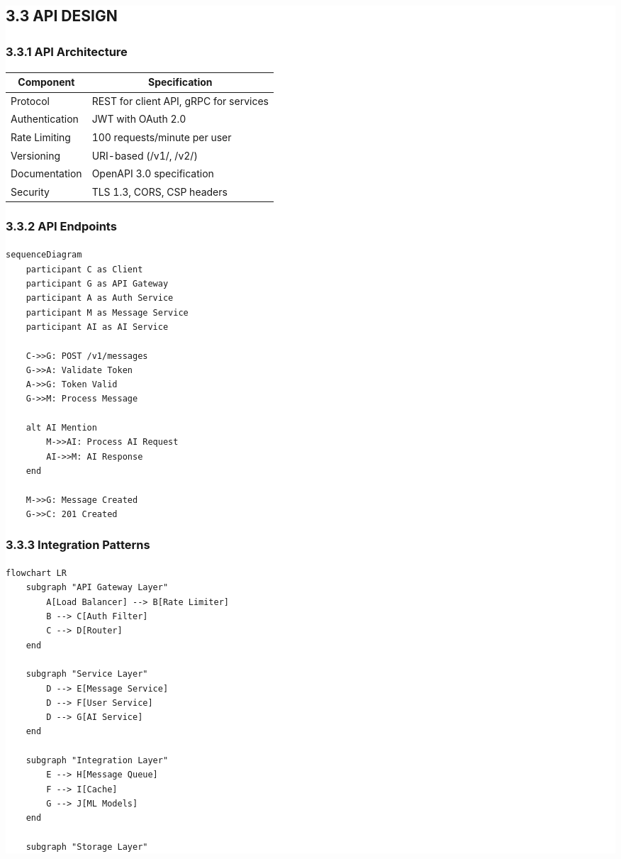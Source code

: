 ## 3.3 API DESIGN

### 3.3.1 API Architecture

| Component | Specification |
|-----------|--------------|
| Protocol | REST for client API, gRPC for services |
| Authentication | JWT with OAuth 2.0 |
| Rate Limiting | 100 requests/minute per user |
| Versioning | URI-based (/v1/, /v2/) |
| Documentation | OpenAPI 3.0 specification |
| Security | TLS 1.3, CORS, CSP headers |

### 3.3.2 API Endpoints

```mermaid
sequenceDiagram
    participant C as Client
    participant G as API Gateway
    participant A as Auth Service
    participant M as Message Service
    participant AI as AI Service
    
    C->>G: POST /v1/messages
    G->>A: Validate Token
    A->>G: Token Valid
    G->>M: Process Message
    
    alt AI Mention
        M->>AI: Process AI Request
        AI->>M: AI Response
    end
    
    M->>G: Message Created
    G->>C: 201 Created
```

### 3.3.3 Integration Patterns

```mermaid
flowchart LR
    subgraph "API Gateway Layer"
        A[Load Balancer] --> B[Rate Limiter]
        B --> C[Auth Filter]
        C --> D[Router]
    end
    
    subgraph "Service Layer"
        D --> E[Message Service]
        D --> F[User Service]
        D --> G[AI Service]
    end
    
    subgraph "Integration Layer"
        E --> H[Message Queue]
        F --> I[Cache]
        G --> J[ML Models]
    end
    
    subgraph "Storage Layer"
```